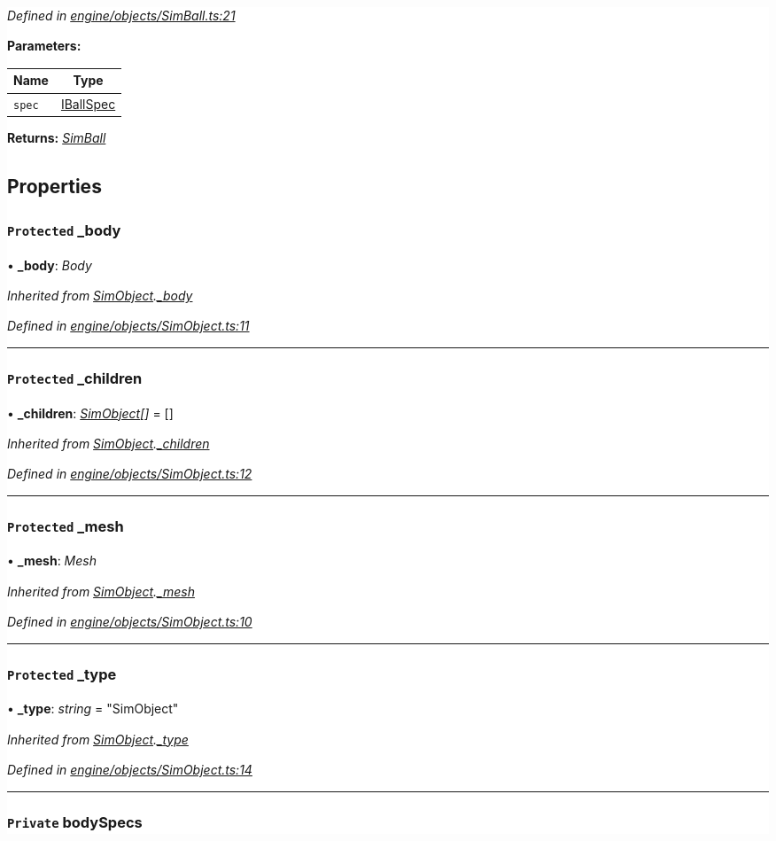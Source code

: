 *Defined in [engine/objects/SimBall.ts:21](https://github.com/zhiquanyeo/SimulatorCore/blob/f1bf202/src/engine/objects/SimBall.ts#L21)*

**Parameters:**

Name | Type |
------ | ------ |
`spec` | [IBallSpec](../interfaces/iballspec.md) |

**Returns:** *[SimBall](simball.md)*

## Properties

### `Protected` _body

• **_body**: *Body*

*Inherited from [SimObject](simobject.md).[_body](simobject.md#protected-_body)*

*Defined in [engine/objects/SimObject.ts:11](https://github.com/zhiquanyeo/SimulatorCore/blob/f1bf202/src/engine/objects/SimObject.ts#L11)*

___

### `Protected` _children

• **_children**: *[SimObject](simobject.md)[]* = []

*Inherited from [SimObject](simobject.md).[_children](simobject.md#protected-_children)*

*Defined in [engine/objects/SimObject.ts:12](https://github.com/zhiquanyeo/SimulatorCore/blob/f1bf202/src/engine/objects/SimObject.ts#L12)*

___

### `Protected` _mesh

• **_mesh**: *Mesh*

*Inherited from [SimObject](simobject.md).[_mesh](simobject.md#protected-_mesh)*

*Defined in [engine/objects/SimObject.ts:10](https://github.com/zhiquanyeo/SimulatorCore/blob/f1bf202/src/engine/objects/SimObject.ts#L10)*

___

### `Protected` _type

• **_type**: *string* = "SimObject"

*Inherited from [SimObject](simobject.md).[_type](simobject.md#protected-_type)*

*Defined in [engine/objects/SimObject.ts:14](https://github.com/zhiquanyeo/SimulatorCore/blob/f1bf202/src/engine/objects/SimObject.ts#L14)*

___

### `Private` bodySpecs
